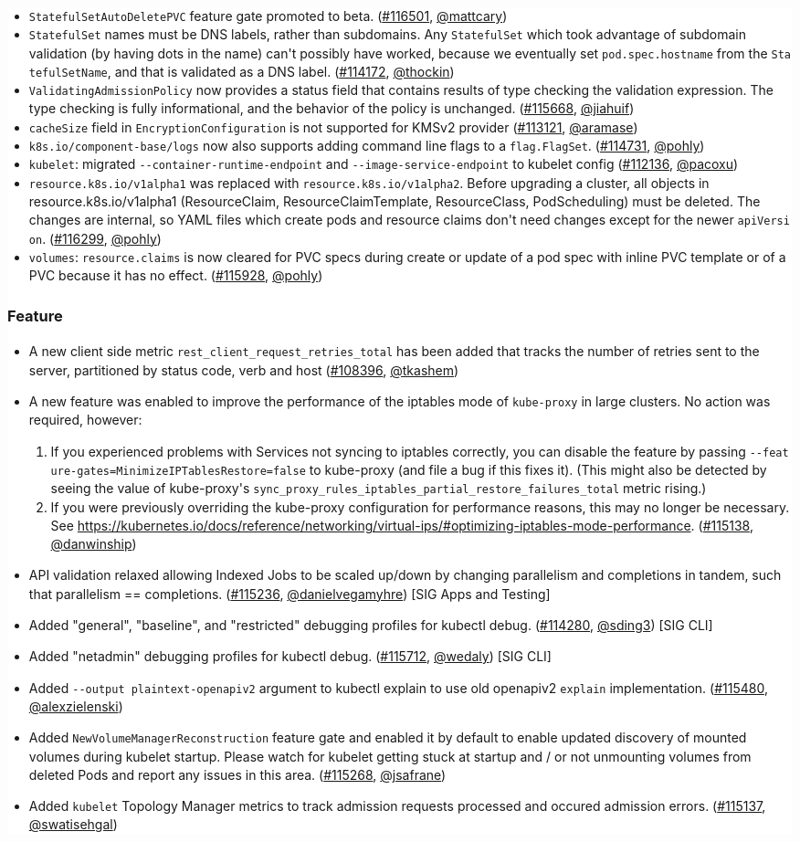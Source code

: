 - `StatefulSetAutoDeletePVC` feature gate promoted to beta. ([#116501](https://github.com/kubernetes/kubernetes/pull/116501), [@mattcary](https://github.com/mattcary))
- `StatefulSet` names must be DNS labels, rather than subdomains. Any `StatefulSet`
  which took advantage of subdomain validation (by having dots in the name) can't
  possibly have worked, because we eventually set `pod.spec.hostname` from the `StatefulSetName`,
  and that is validated as a DNS label. ([#114172](https://github.com/kubernetes/kubernetes/pull/114172), [@thockin](https://github.com/thockin))
- `ValidatingAdmissionPolicy` now provides a status field that contains results of type checking the validation expression.
  The type checking is fully informational, and the behavior of the policy is unchanged. ([#115668](https://github.com/kubernetes/kubernetes/pull/115668), [@jiahuif](https://github.com/jiahuif))
- `cacheSize` field in `EncryptionConfiguration` is not supported for KMSv2 provider ([#113121](https://github.com/kubernetes/kubernetes/pull/113121), [@aramase](https://github.com/aramase))
- `k8s.io/component-base/logs` now also supports adding command line flags to a `flag.FlagSet`. ([#114731](https://github.com/kubernetes/kubernetes/pull/114731), [@pohly](https://github.com/pohly))
- `kubelet`: migrated `--container-runtime-endpoint` and `--image-service-endpoint`
  to kubelet config ([#112136](https://github.com/kubernetes/kubernetes/pull/112136), [@pacoxu](https://github.com/pacoxu))
- `resource.k8s.io/v1alpha1` was replaced with `resource.k8s.io/v1alpha2`. Before
  upgrading a cluster, all objects in resource.k8s.io/v1alpha1 (ResourceClaim, ResourceClaimTemplate,
  ResourceClass, PodScheduling) must be deleted. The changes are internal, so
  YAML files which create pods and resource claims don't need changes except for
  the newer `apiVersion`. ([#116299](https://github.com/kubernetes/kubernetes/pull/116299), [@pohly](https://github.com/pohly))
- `volumes`: `resource.claims` is now cleared for PVC specs during create or update of a pod spec with inline PVC template or of a PVC because it has no effect. ([#115928](https://github.com/kubernetes/kubernetes/pull/115928), [@pohly](https://github.com/pohly))

### Feature

- A new client side metric `rest_client_request_retries_total` has been added that tracks the number of retries sent to the server, partitioned by status code, verb and host ([#108396](https://github.com/kubernetes/kubernetes/pull/108396), [@tkashem](https://github.com/tkashem))
- A new feature was enabled to improve the performance of the iptables mode of `kube-proxy` in large clusters. No action was required, however:
  
  1. If you experienced problems with Services not syncing to iptables correctly, you can disable the feature by passing `--feature-gates=MinimizeIPTablesRestore=false` to kube-proxy (and file a bug if this fixes it). (This might also be detected by seeing the value of kube-proxy's `sync_proxy_rules_iptables_partial_restore_failures_total` metric rising.)
  2. If you were previously overriding the kube-proxy configuration for performance reasons, this may no longer be necessary. See https://kubernetes.io/docs/reference/networking/virtual-ips/#optimizing-iptables-mode-performance. ([#115138](https://github.com/kubernetes/kubernetes/pull/115138), [@danwinship](https://github.com/danwinship))
- API validation relaxed allowing Indexed Jobs to be scaled up/down by changing parallelism and completions in tandem, such that parallelism == completions. ([#115236](https://github.com/kubernetes/kubernetes/pull/115236), [@danielvegamyhre](https://github.com/danielvegamyhre)) [SIG Apps and Testing]
- Added "general", "baseline", and "restricted" debugging profiles for kubectl debug. ([#114280](https://github.com/kubernetes/kubernetes/pull/114280), [@sding3](https://github.com/sding3)) [SIG CLI]
- Added "netadmin" debugging profiles for kubectl debug. ([#115712](https://github.com/kubernetes/kubernetes/pull/115712), [@wedaly](https://github.com/wedaly)) [SIG CLI]
- Added `--output plaintext-openapiv2` argument to kubectl explain to use old openapiv2 `explain` implementation. ([#115480](https://github.com/kubernetes/kubernetes/pull/115480), [@alexzielenski](https://github.com/alexzielenski))
- Added `NewVolumeManagerReconstruction` feature gate and enabled it by default to enable updated discovery of mounted volumes during kubelet startup. Please watch for kubelet getting stuck at startup and / or not unmounting volumes from deleted Pods and report any issues in this area. ([#115268](https://github.com/kubernetes/kubernetes/pull/115268), [@jsafrane](https://github.com/jsafrane))
- Added `kubelet` Topology Manager metrics to track admission requests processed and occured admission errors. ([#115137](https://github.com/kubernetes/kubernetes/pull/115137), [@swatisehgal](https://github.com/swatisehgal))